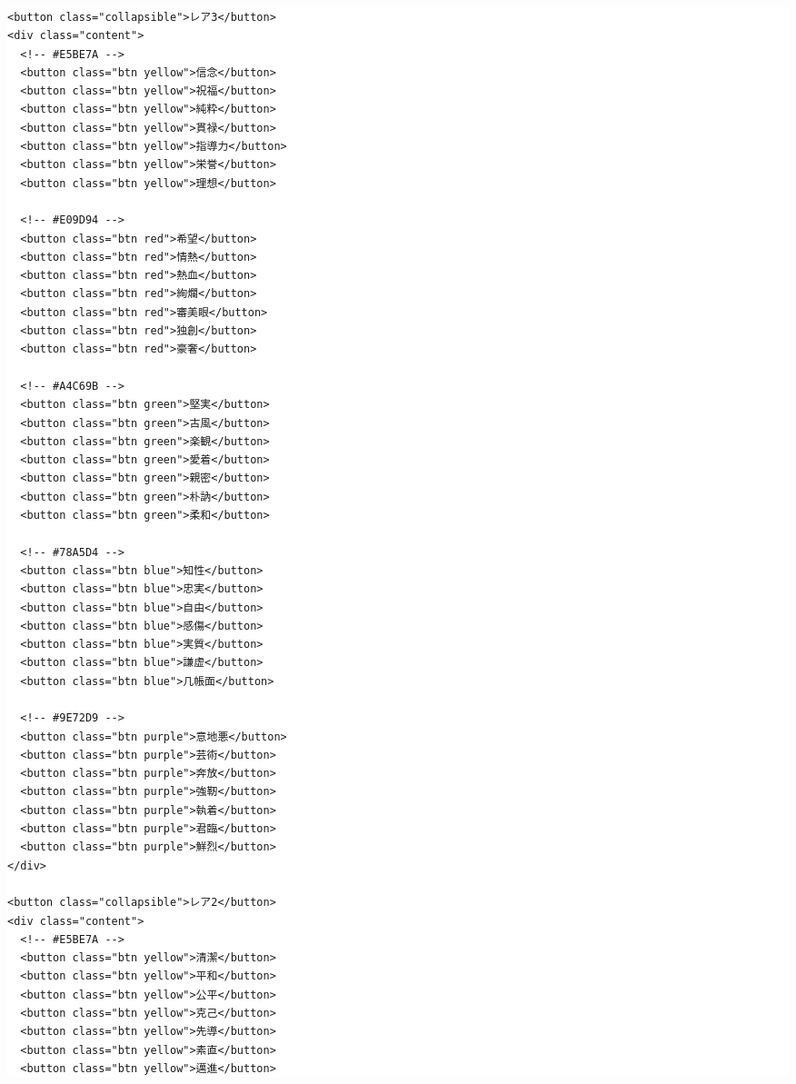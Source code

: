     <button class="collapsible">レア3</button>
    <div class="content">
      <!-- #E5BE7A -->
      <button class="btn yellow">信念</button>
      <button class="btn yellow">祝福</button>
      <button class="btn yellow">純粋</button>
      <button class="btn yellow">貫禄</button>
      <button class="btn yellow">指導力</button>
      <button class="btn yellow">栄誉</button>
      <button class="btn yellow">理想</button>

      <!-- #E09D94 -->
      <button class="btn red">希望</button>
      <button class="btn red">情熱</button>
      <button class="btn red">熱血</button>
      <button class="btn red">絢爛</button>
      <button class="btn red">審美眼</button>
      <button class="btn red">独創</button>
      <button class="btn red">豪奢</button>

      <!-- #A4C69B -->
      <button class="btn green">堅実</button>
      <button class="btn green">古風</button>
      <button class="btn green">楽観</button>
      <button class="btn green">愛着</button>
      <button class="btn green">親密</button>
      <button class="btn green">朴訥</button>
      <button class="btn green">柔和</button>

      <!-- #78A5D4 -->
      <button class="btn blue">知性</button>
      <button class="btn blue">忠実</button>
      <button class="btn blue">自由</button>
      <button class="btn blue">感傷</button>
      <button class="btn blue">実質</button>
      <button class="btn blue">謙虚</button>
      <button class="btn blue">几帳面</button>

      <!-- #9E72D9 -->
      <button class="btn purple">意地悪</button>
      <button class="btn purple">芸術</button>
      <button class="btn purple">奔放</button>
      <button class="btn purple">強靭</button>
      <button class="btn purple">執着</button>
      <button class="btn purple">君臨</button>
      <button class="btn purple">鮮烈</button>
    </div>

    <button class="collapsible">レア2</button>
    <div class="content">
      <!-- #E5BE7A -->
      <button class="btn yellow">清潔</button>
      <button class="btn yellow">平和</button>
      <button class="btn yellow">公平</button>
      <button class="btn yellow">克己</button>
      <button class="btn yellow">先導</button>
      <button class="btn yellow">素直</button>
      <button class="btn yellow">邁進</button>
